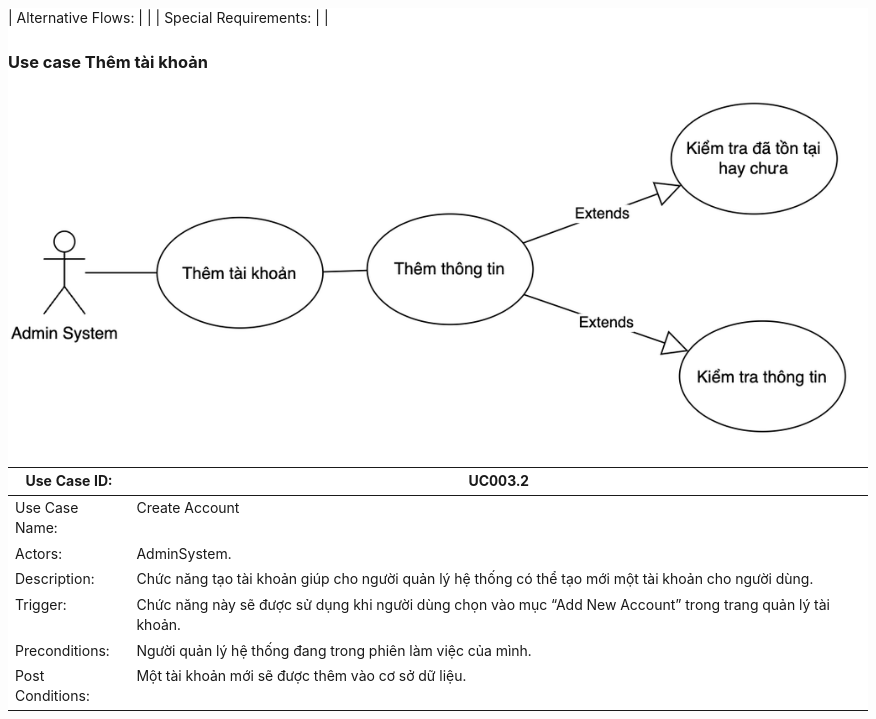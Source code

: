 | Alternative Flows:    |                                                                                                                                                                                                                                                                                                                                                                                                                                                                                                                      |
| Special Requirements: |                                                                                                                                                                                                                                                                                                                                                                                                                                                                                                                      |

### Use case Thêm tài khoản 
![Screenshot](../resources/account-management/uc_add_account.png)


| Use Case ID:          | UC003.2                                                                                                                                                                                                                                                                                                                                                                                                                                                                                                                                                  |
|-----------------------|----------------------------------------------------------------------------------------------------------------------------------------------------------------------------------------------------------------------------------------------------------------------------------------------------------------------------------------------------------------------------------------------------------------------------------------------------------------------------------------------------------------------------------------------------------|
| Use Case Name:        | Create Account                                                                                                                                                                                                                                                                                                                                                                                                                                                                                                                                           |
| Actors:               | AdminSystem.                                                                                                                                                                                                                                                                                                                                                                                                                                                                                                                                             |
| Description:          | Chức năng tạo tài khoản giúp cho người quản lý hệ thống có thể tạo mới một tài khoản cho người dùng.                                                                                                                                                                                                                                                                                                                                                                                                                                                     |
| Trigger:              | Chức năng này sẽ được sử dụng khi người dùng chọn vào mục “Add New Account” trong trang quản lý tài khoản.                                                                                                                                                                                                                                                                                                                                                                                                                                               |
| Preconditions:        | Người quản lý hệ thống đang trong phiên làm việc của mình.                                                                                                                                                                                                                                                                                                                                                                                                                                                                                               |
| Post Conditions:      | Một tài khoản mới sẽ được thêm vào cơ sở dữ liệu.                                                                                                                                                                                                                                                                                                                                                                                                                                                                                                        |